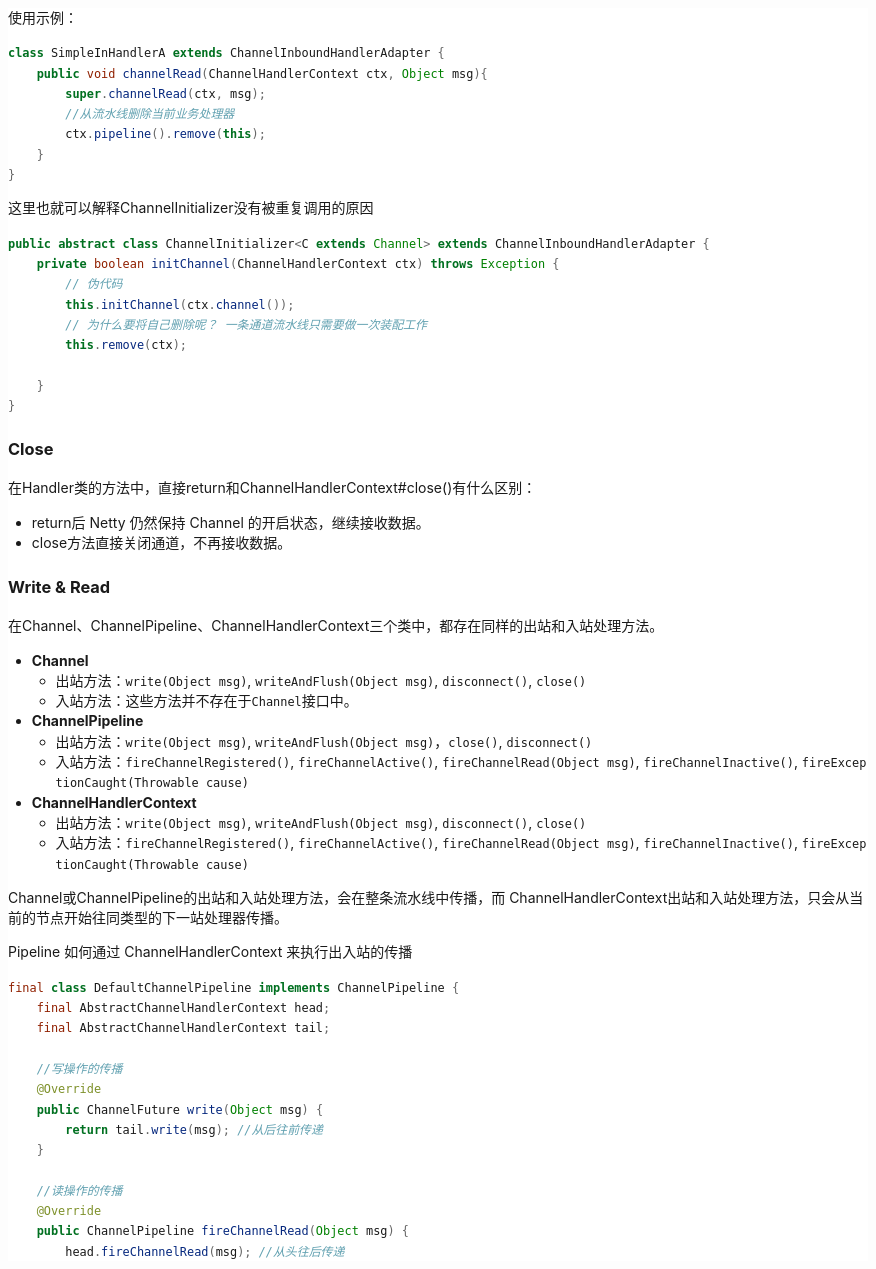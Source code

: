 使用示例：

~~~java
class SimpleInHandlerA extends ChannelInboundHandlerAdapter {
    public void channelRead(ChannelHandlerContext ctx, Object msg){
    	super.channelRead(ctx, msg);
   	 	//从流水线删除当前业务处理器
    	ctx.pipeline().remove(this);
    }
}
~~~

这里也就可以解释ChannelInitializer没有被重复调用的原因

~~~java
public abstract class ChannelInitializer<C extends Channel> extends ChannelInboundHandlerAdapter {
    private boolean initChannel(ChannelHandlerContext ctx) throws Exception {
        // 伪代码
        this.initChannel(ctx.channel());
        // 为什么要将自己删除呢？ 一条通道流水线只需要做一次装配工作
        this.remove(ctx);
 
    }
}
~~~

### Close

在Handler类的方法中，直接return和ChannelHandlerContext#close()有什么区别：

- return后 Netty 仍然保持 Channel 的开启状态，继续接收数据。
- close方法直接关闭通道，不再接收数据。

### Write & Read

在Channel、ChannelPipeline、ChannelHandlerContext三个类中，都存在同样的出站和入站处理方法。

- **Channel**
  - 出站方法：`write(Object msg)`, `writeAndFlush(Object msg)`, `disconnect()`, `close()`
  - 入站方法：这些方法并不存在于`Channel`接口中。
- **ChannelPipeline**
  - 出站方法：`write(Object msg)`, `writeAndFlush(Object msg)`，`close()`, `disconnect()`
  - 入站方法：`fireChannelRegistered()`, `fireChannelActive()`, `fireChannelRead(Object msg)`, `fireChannelInactive()`, `fireExceptionCaught(Throwable cause)`
- **ChannelHandlerContext**
  - 出站方法：`write(Object msg)`, `writeAndFlush(Object msg)`, `disconnect()`, `close()`
  - 入站方法：`fireChannelRegistered()`, `fireChannelActive()`, `fireChannelRead(Object msg)`, `fireChannelInactive()`, `fireExceptionCaught(Throwable cause)`

Channel或ChannelPipeline的出站和入站处理方法，会在整条流水线中传播，而 ChannelHandlerContext出站和入站处理方法，只会从当前的节点开始往同类型的下一站处理器传播。

Pipeline 如何通过 ChannelHandlerContext 来执行出入站的传播

~~~java
final class DefaultChannelPipeline implements ChannelPipeline {
    final AbstractChannelHandlerContext head; 
    final AbstractChannelHandlerContext tail; 
    
    //写操作的传播
    @Override
    public ChannelFuture write(Object msg) {
    	return tail.write(msg); //从后往前传递
    }
    
    //读操作的传播
    @Override
    public ChannelPipeline fireChannelRead(Object msg) {
    	head.fireChannelRead(msg); //从头往后传递
~~~